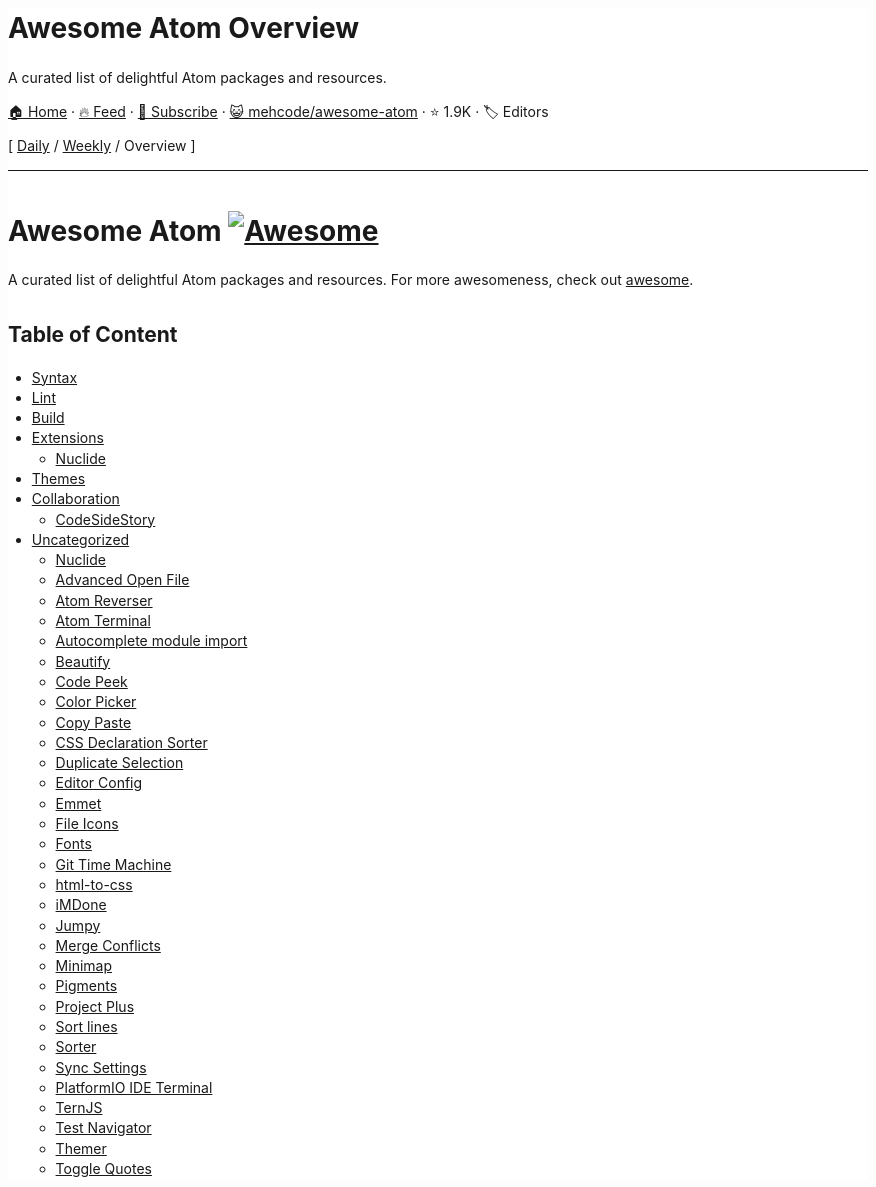 # Awesome Atom Overview

A curated list of delightful Atom packages and resources.

[🏠 Home](/README.md) · [🔥 Feed](https://test.trackawesomelist.com/mehcode/awesome-atom/rss.xml) · [📮 Subscribe](https://trackawesomelist.us17.list-manage.com/subscribe?u=d2f0117aa829c83a63ec63c2f&id=36a103854c) · [😺 mehcode/awesome-atom](https://github.com/mehcode/awesome-atom) · ⭐ 1.9K · 🏷️ Editors

[ [Daily](/content/mehcode/awesome-atom/README.md) / [Weekly](/content/mehcode/awesome-atom/week/README.md) / Overview ]

---

# Awesome Atom [![Awesome](https://cdn.rawgit.com/sindresorhus/awesome/d7305f38d29fed78fa85652e3a63e154dd8e8829/media/badge.svg)](https://github.com/sindresorhus/awesome)

A curated list of delightful Atom packages and resources. For more awesomeness, check out [awesome](https://github.com/sindresorhus/awesome).

## Table of Content

*   [Syntax](#syntax)
*   [Lint](#lint)
*   [Build](#build)
*   [Extensions](#extensions)
    *   [Nuclide](#nuclide)
*   [Themes](http://enrmarc.github.io/atom-theme-gallery/)
*   [Collaboration](#collaboration)
    *   [CodeSideStory](#codesidestory)
*   [Uncategorized](#uncategorized)
    *   [Nuclide](#nuclide)
    *   [Advanced Open File](#advanced-open-file)
    *   [Atom Reverser](#atom-reverser)
    *   [Atom Terminal](#atom-terminal)
    *   [Autocomplete module import](#autocomplete-module-import)
    *   [Beautify](#beautify)
    *   [Code Peek](#code-peek)
    *   [Color Picker](#color-picker)
    *   [Copy Paste](#copy-paste)
    *   [CSS Declaration Sorter](#css-declaration-sorter)
    *   [Duplicate Selection](#duplicate-selection)
    *   [Editor Config](#editor-config)
    *   [Emmet](#emmet)
    *   [File Icons](#file-icons)
    *   [Fonts](#fonts)
    *   [Git Time Machine](#git-time-machine)
    *   [html-to-css](#html-to-css)
    *   [iMDone](#imdone)
    *   [Jumpy](#jumpy)
    *   [Merge Conflicts](#merge-conflicts)
    *   [Minimap](#minimap)
    *   [Pigments](#pigments)
    *   [Project Plus](#project-plus)
    *   [Sort lines](#sort-lines)
    *   [Sorter](#sorter)
    *   [Sync Settings](#sync-settings)
    *   [PlatformIO IDE Terminal](#platformio-ide-terminal)
    *   [TernJS](#ternjs)
    *   [Test Navigator](#test-navigator)
    *   [Themer](#themer)
    *   [Toggle Quotes](#toggle-quotes)